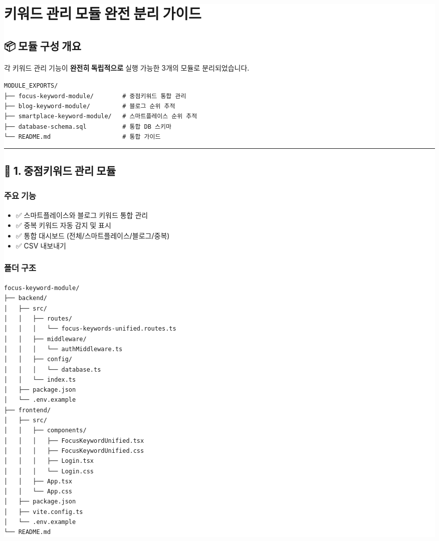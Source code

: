 # 키워드 관리 모듈 완전 분리 가이드

## 📦 모듈 구성 개요

각 키워드 관리 기능이 **완전히 독립적으로** 실행 가능한 3개의 모듈로 분리되었습니다.

```
MODULE_EXPORTS/
├── focus-keyword-module/        # 중점키워드 통합 관리
├── blog-keyword-module/         # 블로그 순위 추적
├── smartplace-keyword-module/   # 스마트플레이스 순위 추적
├── database-schema.sql          # 통합 DB 스키마
└── README.md                    # 통합 가이드
```

---

## 🎯 1. 중점키워드 관리 모듈

### 주요 기능
- ✅ 스마트플레이스와 블로그 키워드 통합 관리
- ✅ 중복 키워드 자동 감지 및 표시
- ✅ 통합 대시보드 (전체/스마트플레이스/블로그/중복)
- ✅ CSV 내보내기

### 폴더 구조
```
focus-keyword-module/
├── backend/
│   ├── src/
│   │   ├── routes/
│   │   │   └── focus-keywords-unified.routes.ts
│   │   ├── middleware/
│   │   │   └── authMiddleware.ts
│   │   ├── config/
│   │   │   └── database.ts
│   │   └── index.ts
│   ├── package.json
│   └── .env.example
├── frontend/
│   ├── src/
│   │   ├── components/
│   │   │   ├── FocusKeywordUnified.tsx
│   │   │   ├── FocusKeywordUnified.css
│   │   │   ├── Login.tsx
│   │   │   └── Login.css
│   │   ├── App.tsx
│   │   └── App.css
│   ├── package.json
│   ├── vite.config.ts
│   └── .env.example
└── README.md
```

